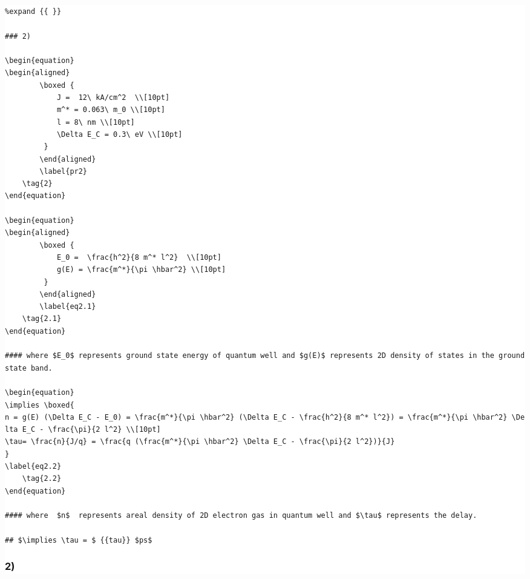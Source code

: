 
```sos
%expand {{ }}

### 2)

\begin{equation}
\begin{aligned}
        \boxed {
            J =  12\ kA/cm^2  \\[10pt]
            m^* = 0.063\ m_0 \\[10pt]
            l = 8\ nm \\[10pt]
            \Delta E_C = 0.3\ eV \\[10pt]
         }   
        \end{aligned}
        \label{pr2}
    \tag{2}
\end{equation}

\begin{equation}
\begin{aligned}
        \boxed {
            E_0 =  \frac{h^2}{8 m^* l^2}  \\[10pt]
            g(E) = \frac{m^*}{\pi \hbar^2} \\[10pt]
         }   
        \end{aligned}
        \label{eq2.1}
    \tag{2.1}
\end{equation}

#### where $E_0$ represents ground state energy of quantum well and $g(E)$ represents 2D density of states in the ground state band.
 
\begin{equation}
\implies \boxed{
n = g(E) (\Delta E_C - E_0) = \frac{m^*}{\pi \hbar^2} (\Delta E_C - \frac{h^2}{8 m^* l^2}) = \frac{m^*}{\pi \hbar^2} \Delta E_C - \frac{\pi}{2 l^2} \\[10pt]
\tau= \frac{n}{J/q} = \frac{q (\frac{m^*}{\pi \hbar^2} \Delta E_C - \frac{\pi}{2 l^2})}{J} 
}
\label{eq2.2}
    \tag{2.2}
\end{equation}

#### where  $n$  represents areal density of 2D electron gas in quantum well and $\tau$ represents the delay. 

## $\implies \tau = $ {{tau}} $ps$

```


### 2)
